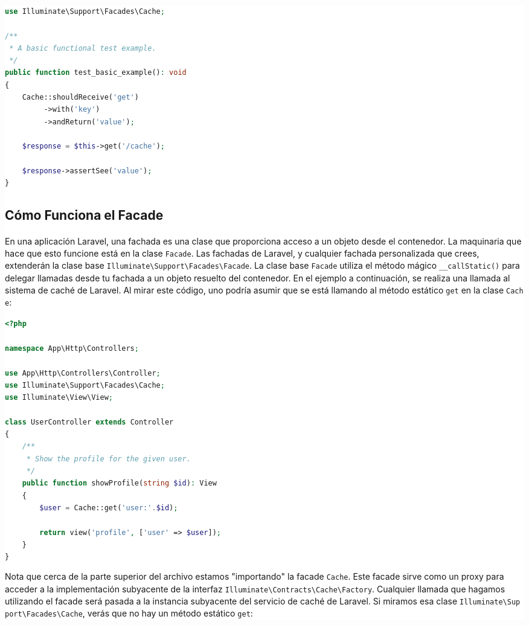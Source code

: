 
```php
use Illuminate\Support\Facades\Cache;

/**
 * A basic functional test example.
 */
public function test_basic_example(): void
{
    Cache::shouldReceive('get')
         ->with('key')
         ->andReturn('value');

    $response = $this->get('/cache');

    $response->assertSee('value');
}
```

<a name="how-facades-work"></a>
## Cómo Funciona el Facade

En una aplicación Laravel, una fachada es una clase que proporciona acceso a un objeto desde el contenedor. La maquinaria que hace que esto funcione está en la clase `Facade`. Las fachadas de Laravel, y cualquier fachada personalizada que crees, extenderán la clase base `Illuminate\Support\Facades\Facade`.
La clase base `Facade` utiliza el método mágico `__callStatic()` para delegar llamadas desde tu fachada a un objeto resuelto del contenedor. En el ejemplo a continuación, se realiza una llamada al sistema de caché de Laravel. Al mirar este código, uno podría asumir que se está llamando al método estático `get` en la clase `Cache`:


```php
<?php

namespace App\Http\Controllers;

use App\Http\Controllers\Controller;
use Illuminate\Support\Facades\Cache;
use Illuminate\View\View;

class UserController extends Controller
{
    /**
     * Show the profile for the given user.
     */
    public function showProfile(string $id): View
    {
        $user = Cache::get('user:'.$id);

        return view('profile', ['user' => $user]);
    }
}
```
Nota que cerca de la parte superior del archivo estamos "importando" la facade `Cache`. Este facade sirve como un proxy para acceder a la implementación subyacente de la interfaz `Illuminate\Contracts\Cache\Factory`. Cualquier llamada que hagamos utilizando el facade será pasada a la instancia subyacente del servicio de caché de Laravel.
Si miramos esa clase `Illuminate\Support\Facades\Cache`, verás que no hay un método estático `get`:
